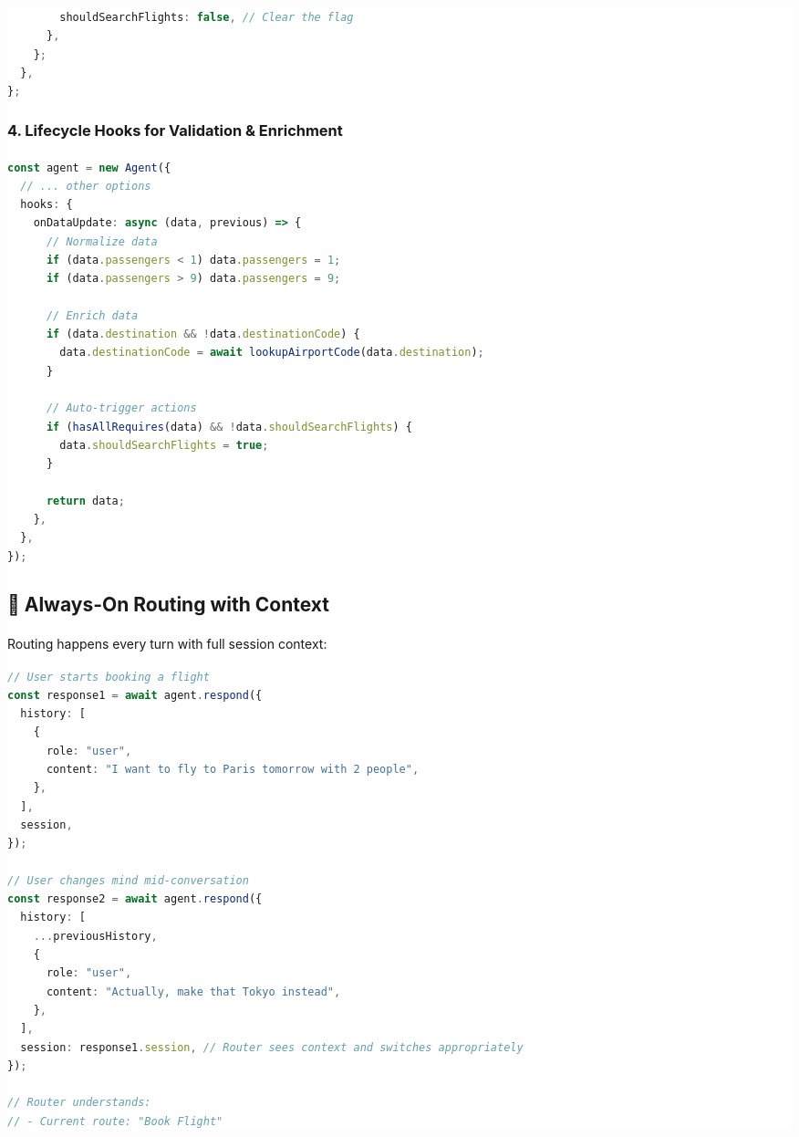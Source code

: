 ```typescript
        shouldSearchFlights: false, // Clear the flag
      },
    };
  },
};
```

### 4. Lifecycle Hooks for Validation & Enrichment

```typescript
const agent = new Agent({
  // ... other options
  hooks: {
    onDataUpdate: async (data, previous) => {
      // Normalize data
      if (data.passengers < 1) data.passengers = 1;
      if (data.passengers > 9) data.passengers = 9;

      // Enrich data
      if (data.destination && !data.destinationCode) {
        data.destinationCode = await lookupAirportCode(data.destination);
      }

      // Auto-trigger actions
      if (hasAllRequires(data) && !data.shouldSearchFlights) {
        data.shouldSearchFlights = true;
      }

      return data;
    },
  },
});
```

## 🎯 Always-On Routing with Context

Routing happens every turn with full session context:

```typescript
// User starts booking a flight
const response1 = await agent.respond({
  history: [
    {
      role: "user",
      content: "I want to fly to Paris tomorrow with 2 people",
    },
  ],
  session,
});

// User changes mind mid-conversation
const response2 = await agent.respond({
  history: [
    ...previousHistory,
    {
      role: "user",
      content: "Actually, make that Tokyo instead",
    },
  ],
  session: response1.session, // Router sees context and switches appropriately
});

// Router understands:
// - Current route: "Book Flight"
```